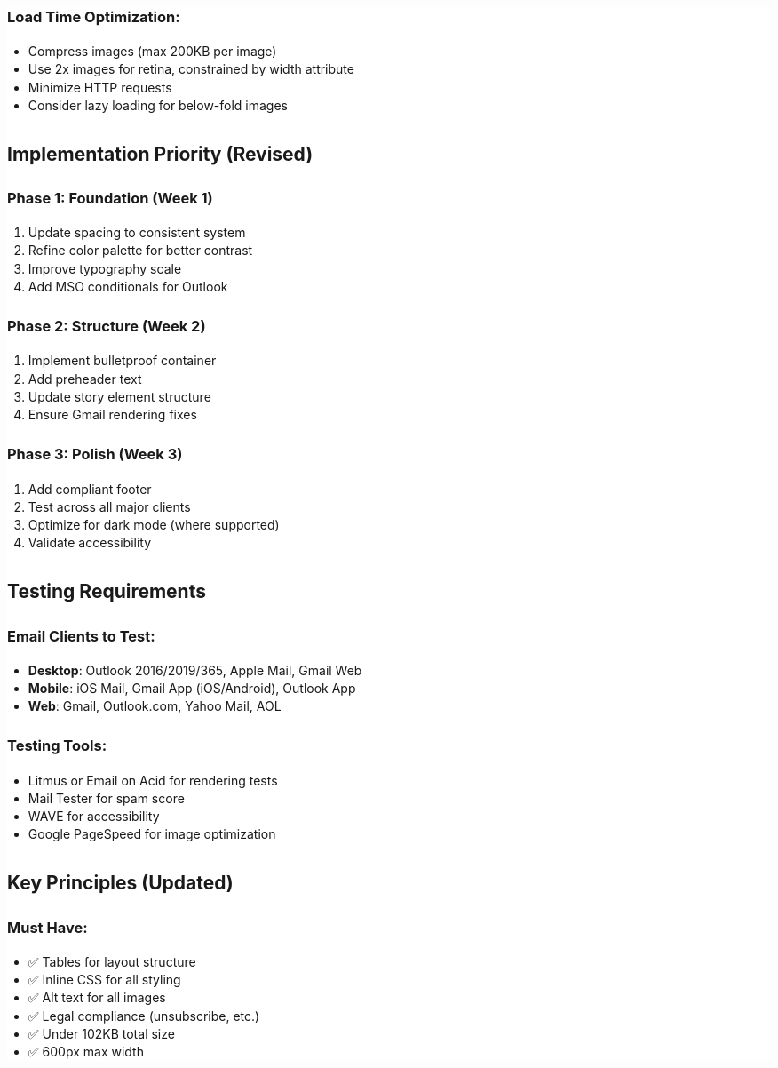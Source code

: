 ### Load Time Optimization:
- Compress images (max 200KB per image)
- Use 2x images for retina, constrained by width attribute
- Minimize HTTP requests
- Consider lazy loading for below-fold images

## Implementation Priority (Revised)

### Phase 1: Foundation (Week 1)
1. Update spacing to consistent system
2. Refine color palette for better contrast
3. Improve typography scale
4. Add MSO conditionals for Outlook

### Phase 2: Structure (Week 2)
1. Implement bulletproof container
2. Add preheader text
3. Update story element structure
4. Ensure Gmail rendering fixes

### Phase 3: Polish (Week 3)
1. Add compliant footer
2. Test across all major clients
3. Optimize for dark mode (where supported)
4. Validate accessibility

## Testing Requirements

### Email Clients to Test:
- **Desktop**: Outlook 2016/2019/365, Apple Mail, Gmail Web
- **Mobile**: iOS Mail, Gmail App (iOS/Android), Outlook App
- **Web**: Gmail, Outlook.com, Yahoo Mail, AOL

### Testing Tools:
- Litmus or Email on Acid for rendering tests
- Mail Tester for spam score
- WAVE for accessibility
- Google PageSpeed for image optimization

## Key Principles (Updated)

### Must Have:
- ✅ Tables for layout structure
- ✅ Inline CSS for all styling
- ✅ Alt text for all images
- ✅ Legal compliance (unsubscribe, etc.)
- ✅ Under 102KB total size
- ✅ 600px max width
